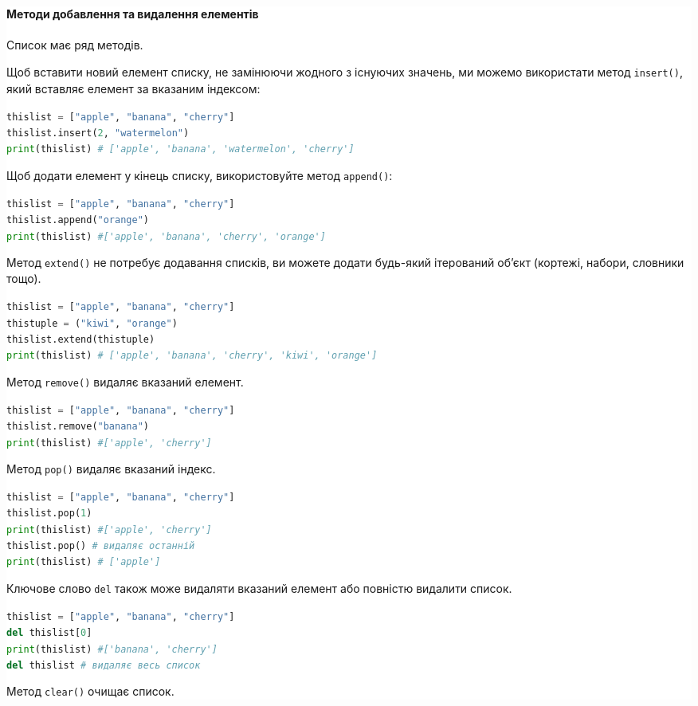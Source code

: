 #### Методи добавлення та видалення елементів

Список має ряд методів.

Щоб вставити новий елемент списку, не замінюючи жодного з існуючих значень, ми можемо використати метод `insert()`, який вставляє елемент за вказаним індексом:

```python
thislist = ["apple", "banana", "cherry"]
thislist.insert(2, "watermelon")
print(thislist) # ['apple', 'banana', 'watermelon', 'cherry']
```

Щоб додати елемент у кінець списку, використовуйте метод `append()`:

```python
thislist = ["apple", "banana", "cherry"]
thislist.append("orange")
print(thislist) #['apple', 'banana', 'cherry', 'orange']
```

Метод `extend()` не потребує додавання списків, ви можете додати будь-який ітерований об’єкт (кортежі, набори, словники тощо).

```python
thislist = ["apple", "banana", "cherry"]
thistuple = ("kiwi", "orange")
thislist.extend(thistuple)
print(thislist) # ['apple', 'banana', 'cherry', 'kiwi', 'orange']
```

Метод `remove()` видаляє вказаний елемент.

```python
thislist = ["apple", "banana", "cherry"]
thislist.remove("banana")
print(thislist) #['apple', 'cherry']
```

Метод `pop()` видаляє вказаний індекс.

```python
thislist = ["apple", "banana", "cherry"]
thislist.pop(1)
print(thislist) #['apple', 'cherry']
thislist.pop() # видаляє останній
print(thislist) # ['apple']
```

Ключове слово `del` також може видаляти вказаний елемент або повністю видалити список.

```python
thislist = ["apple", "banana", "cherry"]
del thislist[0]
print(thislist) #['banana', 'cherry']
del thislist # видаляє весь список 
```

Метод `clear()` очищає список.
